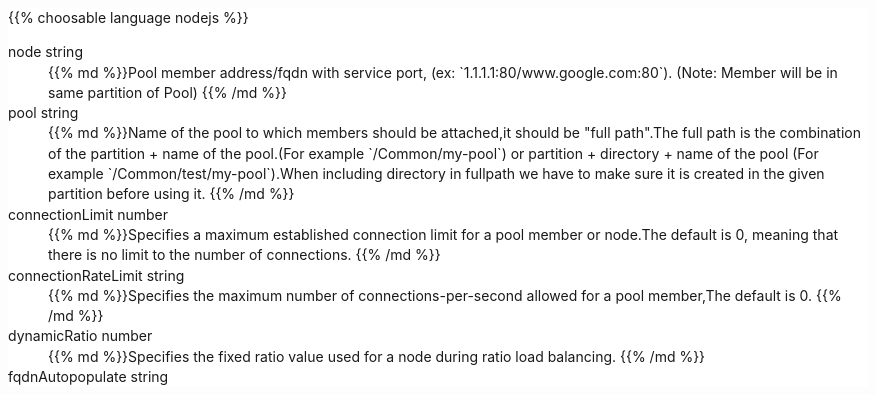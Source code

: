 {{% choosable language nodejs %}}
<dl class="resources-properties"><dt class="property-required"
            title="Required">
        <span id="node_nodejs">
<a href="#node_nodejs" style="color: inherit; text-decoration: inherit;">node</a>
</span>
        <span class="property-indicator"></span>
        <span class="property-type">string</span>
    </dt>
    <dd>{{% md %}}Pool member address/fqdn with service port, (ex: `1.1.1.1:80/www.google.com:80`). (Note: Member will be in same partition of Pool)
{{% /md %}}</dd><dt class="property-required"
            title="Required">
        <span id="pool_nodejs">
<a href="#pool_nodejs" style="color: inherit; text-decoration: inherit;">pool</a>
</span>
        <span class="property-indicator"></span>
        <span class="property-type">string</span>
    </dt>
    <dd>{{% md %}}Name of the pool to which members should be attached,it should be "full path".The full path is the combination of the partition + name of the pool.(For example `/Common/my-pool`) or partition + directory + name of the pool (For example `/Common/test/my-pool`).When including directory in fullpath we have to make sure it is created in the given partition before using it.
{{% /md %}}</dd><dt class="property-optional"
            title="Optional">
        <span id="connectionlimit_nodejs">
<a href="#connectionlimit_nodejs" style="color: inherit; text-decoration: inherit;">connection<wbr>Limit</a>
</span>
        <span class="property-indicator"></span>
        <span class="property-type">number</span>
    </dt>
    <dd>{{% md %}}Specifies a maximum established connection limit for a pool member or node.The default is 0, meaning that there is no limit to the number of connections.
{{% /md %}}</dd><dt class="property-optional"
            title="Optional">
        <span id="connectionratelimit_nodejs">
<a href="#connectionratelimit_nodejs" style="color: inherit; text-decoration: inherit;">connection<wbr>Rate<wbr>Limit</a>
</span>
        <span class="property-indicator"></span>
        <span class="property-type">string</span>
    </dt>
    <dd>{{% md %}}Specifies the maximum number of connections-per-second allowed for a pool member,The default is 0.
{{% /md %}}</dd><dt class="property-optional"
            title="Optional">
        <span id="dynamicratio_nodejs">
<a href="#dynamicratio_nodejs" style="color: inherit; text-decoration: inherit;">dynamic<wbr>Ratio</a>
</span>
        <span class="property-indicator"></span>
        <span class="property-type">number</span>
    </dt>
    <dd>{{% md %}}Specifies the fixed ratio value used for a node during ratio load balancing.
{{% /md %}}</dd><dt class="property-optional"
            title="Optional">
        <span id="fqdnautopopulate_nodejs">
<a href="#fqdnautopopulate_nodejs" style="color: inherit; text-decoration: inherit;">fqdn<wbr>Autopopulate</a>
</span>
        <span class="property-indicator"></span>
        <span class="property-type">string</span>
    </dt>